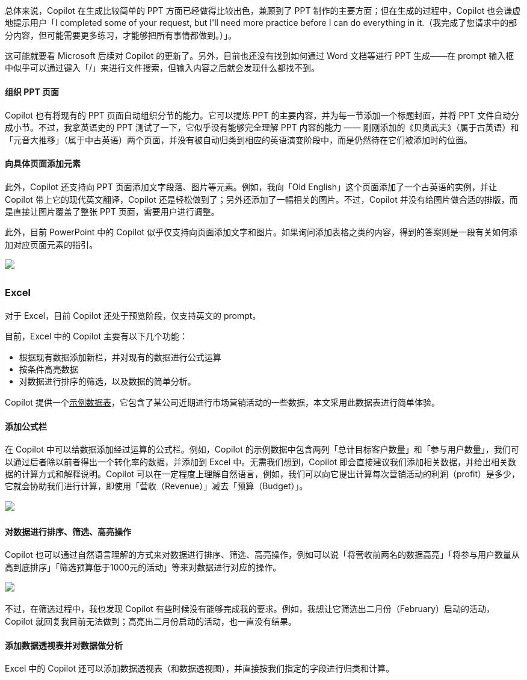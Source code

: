 总体来说，Copilot 在生成比较简单的 PPT 方面已经做得比较出色，兼顾到了 PPT 制作的主要方面；但在生成的过程中，Copilot 也会谦虚地提示用户「I completed some of your request, but I'll need more practice before I can do everything in it.（我完成了您请求中的部分内容，但可能需要更多练习，才能够把所有事情都做到。）」。

这可能就要看 Microsoft 后续对 Copilot 的更新了。另外，目前也还没有找到如何通过 Word 文档等进行 PPT 生成——在 prompt 输入框中似乎可以通过键入「/」来进行文件搜索，但输入内容之后就会发现什么都找不到。

#### 组织 PPT 页面

Copilot 也有将现有的 PPT 页面自动组织分节的能力。它可以提炼 PPT 的主要内容，并为每一节添加一个标题封面，并将 PPT 文件自动分成小节。不过，我拿英语史的 PPT 测试了一下，它似乎没有能够完全理解 PPT 内容的能力 —— 刚刚添加的《贝奥武夫》（属于古英语）和「元音大推移」（属于中古英语）两个页面，并没有被自动归类到相应的英语演变阶段中，而是仍然待在它们被添加时的位置。

#### **向具体页面添加元素**

此外，Copilot 还支持向 PPT 页面添加文字段落、图片等元素。例如，我向「Old English」这个页面添加了一个古英语的实例，并让 Copilot 带上它的现代英文翻译，Copilot 还是轻松做到了；另外还添加了一幅相关的图片。不过，Copilot 并没有给图片做合适的排版，而是直接让图片覆盖了整张 PPT 页面，需要用户进行调整。

此外，目前 PowerPoint 中的 Copilot 似乎仅支持向页面添加文字和图片。如果询问添加表格之类的内容，得到的答案则是一段有关如何添加对应页面元素的指引。

![](https://proxy-prod.omnivore-image-cache.app/0x0,sGZ_LJkMsRpu-4PlmSvv4RPiBsmbjmyrTwa8Zcayombk/https://cdn.sspai.com/2024/02/26/article/7325a7e9dcf95e5f25ee465f8075bd73?imageView2/2/w/1120/q/90/interlace/1/ignore-error/1)

### Excel

对于 Excel，目前 Copilot 还处于预览阶段，仅支持英文的 prompt。

目前，Excel 中的 Copilot 主要有以下几个功能：

* 根据现有数据添加新栏，并对现有的数据进行公式运算
* 按条件高亮数据
* 对数据进行排序的筛选，以及数据的简单分析。

Copilot 提供一个[示例数据表](https://sspai.com/link?target=https%3A%2F%2F1drv.ms%2Fx%2Fs!AgEvTm5BaUJQgvArAs5hd9P4RP%5Fi2w%3Fe%3DRGGkGk)，它包含了某公司近期进行市场营销活动的一些数据，本文采用此数据表进行简单体验。

#### 添加公式栏

在 Copilot 中可以给数据添加经过运算的公式栏。例如，Copilot 的示例数据中包含两列「总计目标客户数量」和「参与用户数量」，我们可以通过后者除以前者得出一个转化率的数据，并添加到 Excel 中。无需我们想到，Copilot 即会直接建议我们添加相关数据，并给出相关数据的计算方式和解释说明。Copilot 可以在一定程度上理解自然语言，例如，我们可以向它提出计算每次营销活动的利润（profit）是多少，它就会协助我们进行计算，即使用「营收（Revenue）」减去「预算（Budget）」。

![](https://proxy-prod.omnivore-image-cache.app/0x0,scMfnShq3ZcAw4Ccm1NLh11hAeAlMEDy7hc-pKzEr9HA/https://cdn.sspai.com/2024/02/26/c5c3c11ed208c16f9a8e597e849fb3fc.png)

#### 对数据进行排序、筛选、高亮操作

Copilot 也可以通过自然语言理解的方式来对数据进行排序、筛选、高亮操作，例如可以说「将营收前两名的数据高亮」「将参与用户数量从高到底排序」「筛选预算低于1000元的活动」等来对数据进行对应的操作。

![](https://proxy-prod.omnivore-image-cache.app/0x0,s5Lg5k-_F165a3HZmLLTvR2BngSC-f_GDAiyscWt5V4k/https://cdn.sspai.com/2024/02/26/1220f32c2f56d1ccc3792e0c103a4087.png)

不过，在筛选过程中，我也发现 Copilot 有些时候没有能够完成我的要求。例如，我想让它筛选出二月份（February）启动的活动，Copilot 就回复我目前无法做到；高亮出二月份启动的活动，也一直没有结果。

#### 添加数据透视表并对数据做分析

Excel 中的 Copilot 还可以添加数据透视表（和数据透视图），并直接按我们指定的字段进行归类和计算。
